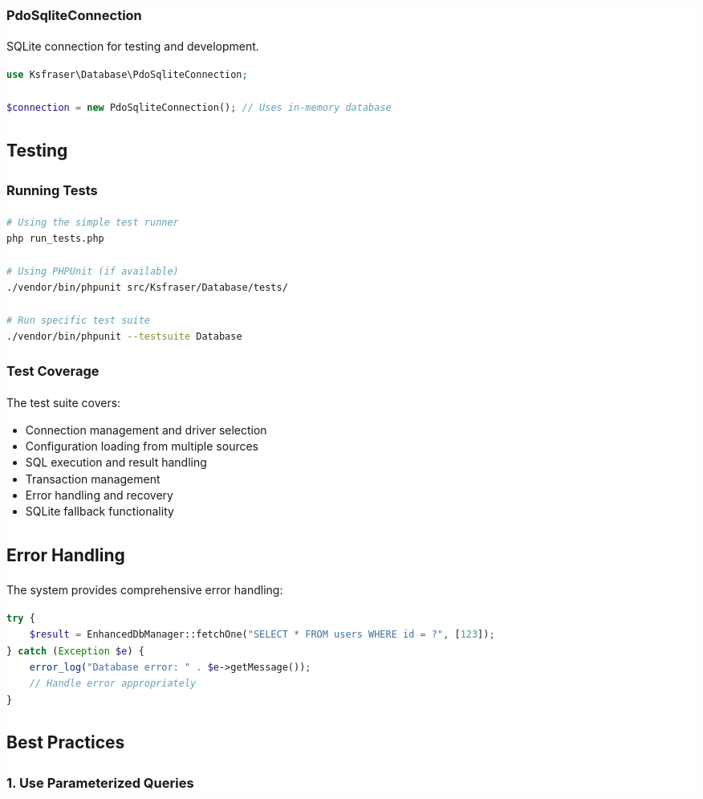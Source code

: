 ### PdoSqliteConnection

SQLite connection for testing and development.

```php
use Ksfraser\Database\PdoSqliteConnection;

$connection = new PdoSqliteConnection(); // Uses in-memory database
```

## Testing

### Running Tests

```bash
# Using the simple test runner
php run_tests.php

# Using PHPUnit (if available)
./vendor/bin/phpunit src/Ksfraser/Database/tests/

# Run specific test suite
./vendor/bin/phpunit --testsuite Database
```

### Test Coverage

The test suite covers:

- Connection management and driver selection
- Configuration loading from multiple sources
- SQL execution and result handling
- Transaction management
- Error handling and recovery
- SQLite fallback functionality

## Error Handling

The system provides comprehensive error handling:

```php
try {
    $result = EnhancedDbManager::fetchOne("SELECT * FROM users WHERE id = ?", [123]);
} catch (Exception $e) {
    error_log("Database error: " . $e->getMessage());
    // Handle error appropriately
}
```

## Best Practices

### 1. Use Parameterized Queries
